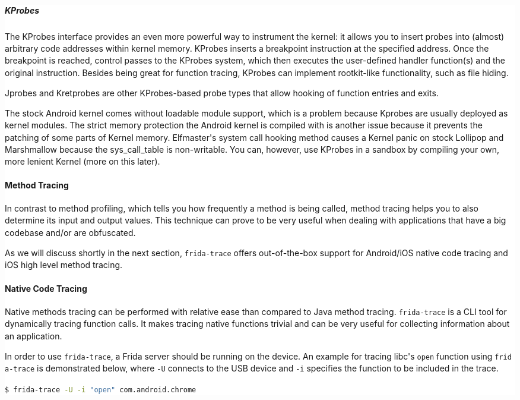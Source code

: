 ##### KProbes

The KProbes interface provides an even more powerful way to instrument the
kernel: it allows you to insert probes into (almost) arbitrary code addresses
within kernel memory. KProbes inserts a breakpoint instruction at the specified
address. Once the breakpoint is reached, control passes to the KProbes system,
which then executes the user-defined handler function(s) and the original
instruction. Besides being great for function tracing, KProbes can implement
rootkit-like functionality, such as file hiding.

Jprobes and Kretprobes are other KProbes-based probe types that allow hooking of
function entries and exits.

The stock Android kernel comes without loadable module support, which is a
problem because Kprobes are usually deployed as kernel modules. The strict
memory protection the Android kernel is compiled with is another issue because
it prevents the patching of some parts of Kernel memory. Elfmaster's system call
hooking method causes a Kernel panic on stock Lollipop and Marshmallow because
the sys_call_table is non-writable. You can, however, use KProbes in a sandbox
by compiling your own, more lenient Kernel (more on this later).

#### Method Tracing

In contrast to method profiling, which tells you how frequently a method is
being called, method tracing helps you to also determine its input and output
values. This technique can prove to be very useful when dealing with
applications that have a big codebase and/or are obfuscated.

As we will discuss shortly in the next section, `frida-trace` offers
out-of-the-box support for Android/iOS native code tracing and iOS high level
method tracing.

#### Native Code Tracing

Native methods tracing can be performed with relative ease than compared to Java
method tracing. `frida-trace` is a CLI tool for dynamically tracing function
calls. It makes tracing native functions trivial and can be very useful for
collecting information about an application.

In order to use `frida-trace`, a Frida server should be running on the device.
An example for tracing libc's `open` function using `frida-trace` is
demonstrated below, where `-U` connects to the USB device and `-i` specifies the
function to be included in the trace.

```bash
$ frida-trace -U -i "open" com.android.chrome
```
